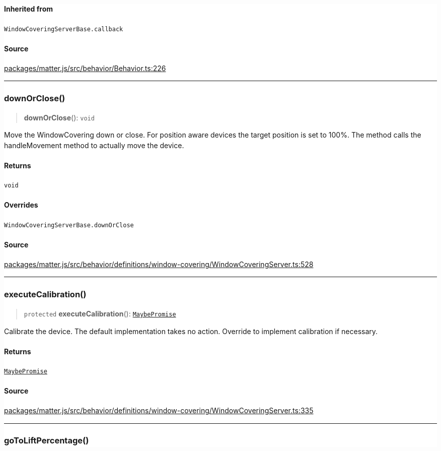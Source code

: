 #### Inherited from

`WindowCoveringServerBase.callback`

#### Source

[packages/matter.js/src/behavior/Behavior.ts:226](https://github.com/project-chip/matter.js/blob/7a8cbb56b87d4ccf34bec5a9a95ab40a1711324f/packages/matter.js/src/behavior/Behavior.ts#L226)

***

### downOrClose()

> **downOrClose**(): `void`

Move the WindowCovering down or close. For position aware devices the target position is set to 100%. The method
calls the handleMovement method to actually move the device.

#### Returns

`void`

#### Overrides

`WindowCoveringServerBase.downOrClose`

#### Source

[packages/matter.js/src/behavior/definitions/window-covering/WindowCoveringServer.ts:528](https://github.com/project-chip/matter.js/blob/7a8cbb56b87d4ccf34bec5a9a95ab40a1711324f/packages/matter.js/src/behavior/definitions/window-covering/WindowCoveringServer.ts#L528)

***

### executeCalibration()

> `protected` **executeCalibration**(): [`MaybePromise`](../../../../../util/export/README.md#maybepromiset)

Calibrate the device.  The default implementation takes no action. Override to implement calibration if
necessary.

#### Returns

[`MaybePromise`](../../../../../util/export/README.md#maybepromiset)

#### Source

[packages/matter.js/src/behavior/definitions/window-covering/WindowCoveringServer.ts:335](https://github.com/project-chip/matter.js/blob/7a8cbb56b87d4ccf34bec5a9a95ab40a1711324f/packages/matter.js/src/behavior/definitions/window-covering/WindowCoveringServer.ts#L335)

***

### goToLiftPercentage()

